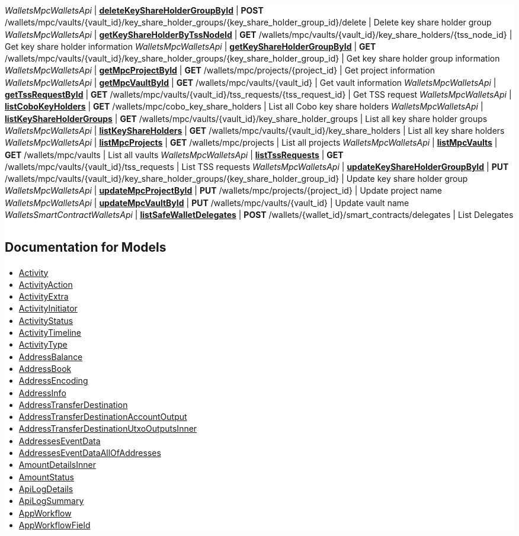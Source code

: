 *WalletsMpcWalletsApi* | [**deleteKeyShareHolderGroupById**](docs/WalletsMpcWalletsApi.md#deleteKeyShareHolderGroupById) | **POST** /wallets/mpc/vaults/{vault_id}/key_share_holder_groups/{key_share_holder_group_id}/delete | Delete key share holder group
*WalletsMpcWalletsApi* | [**getKeyShareHolderByTssNodeId**](docs/WalletsMpcWalletsApi.md#getKeyShareHolderByTssNodeId) | **GET** /wallets/mpc/vaults/{vault_id}/key_share_holders/{tss_node_id} | Get key share holder information
*WalletsMpcWalletsApi* | [**getKeyShareHolderGroupById**](docs/WalletsMpcWalletsApi.md#getKeyShareHolderGroupById) | **GET** /wallets/mpc/vaults/{vault_id}/key_share_holder_groups/{key_share_holder_group_id} | Get key share holder group information
*WalletsMpcWalletsApi* | [**getMpcProjectById**](docs/WalletsMpcWalletsApi.md#getMpcProjectById) | **GET** /wallets/mpc/projects/{project_id} | Get project information
*WalletsMpcWalletsApi* | [**getMpcVaultById**](docs/WalletsMpcWalletsApi.md#getMpcVaultById) | **GET** /wallets/mpc/vaults/{vault_id} | Get vault information
*WalletsMpcWalletsApi* | [**getTssRequestById**](docs/WalletsMpcWalletsApi.md#getTssRequestById) | **GET** /wallets/mpc/vaults/{vault_id}/tss_requests/{tss_request_id} | Get TSS request
*WalletsMpcWalletsApi* | [**listCoboKeyHolders**](docs/WalletsMpcWalletsApi.md#listCoboKeyHolders) | **GET** /wallets/mpc/cobo_key_share_holders | List all Cobo key share holders
*WalletsMpcWalletsApi* | [**listKeyShareHolderGroups**](docs/WalletsMpcWalletsApi.md#listKeyShareHolderGroups) | **GET** /wallets/mpc/vaults/{vault_id}/key_share_holder_groups | List all key share holder groups
*WalletsMpcWalletsApi* | [**listKeyShareHolders**](docs/WalletsMpcWalletsApi.md#listKeyShareHolders) | **GET** /wallets/mpc/vaults/{vault_id}/key_share_holders | List all key share holders
*WalletsMpcWalletsApi* | [**listMpcProjects**](docs/WalletsMpcWalletsApi.md#listMpcProjects) | **GET** /wallets/mpc/projects | List all projects
*WalletsMpcWalletsApi* | [**listMpcVaults**](docs/WalletsMpcWalletsApi.md#listMpcVaults) | **GET** /wallets/mpc/vaults | List all vaults
*WalletsMpcWalletsApi* | [**listTssRequests**](docs/WalletsMpcWalletsApi.md#listTssRequests) | **GET** /wallets/mpc/vaults/{vault_id}/tss_requests | List TSS requests
*WalletsMpcWalletsApi* | [**updateKeyShareHolderGroupById**](docs/WalletsMpcWalletsApi.md#updateKeyShareHolderGroupById) | **PUT** /wallets/mpc/vaults/{vault_id}/key_share_holder_groups/{key_share_holder_group_id} | Update key share holder group
*WalletsMpcWalletsApi* | [**updateMpcProjectById**](docs/WalletsMpcWalletsApi.md#updateMpcProjectById) | **PUT** /wallets/mpc/projects/{project_id} | Update project name
*WalletsMpcWalletsApi* | [**updateMpcVaultById**](docs/WalletsMpcWalletsApi.md#updateMpcVaultById) | **PUT** /wallets/mpc/vaults/{vault_id} | Update vault name
*WalletsSmartContractWalletsApi* | [**listSafeWalletDelegates**](docs/WalletsSmartContractWalletsApi.md#listSafeWalletDelegates) | **POST** /wallets/{wallet_id}/smart_contracts/delegates | List Delegates


## Documentation for Models

 - [Activity](docs/Activity.md)
 - [ActivityAction](docs/ActivityAction.md)
 - [ActivityExtra](docs/ActivityExtra.md)
 - [ActivityInitiator](docs/ActivityInitiator.md)
 - [ActivityStatus](docs/ActivityStatus.md)
 - [ActivityTimeline](docs/ActivityTimeline.md)
 - [ActivityType](docs/ActivityType.md)
 - [AddressBalance](docs/AddressBalance.md)
 - [AddressBook](docs/AddressBook.md)
 - [AddressEncoding](docs/AddressEncoding.md)
 - [AddressInfo](docs/AddressInfo.md)
 - [AddressTransferDestination](docs/AddressTransferDestination.md)
 - [AddressTransferDestinationAccountOutput](docs/AddressTransferDestinationAccountOutput.md)
 - [AddressTransferDestinationUtxoOutputsInner](docs/AddressTransferDestinationUtxoOutputsInner.md)
 - [AddressesEventData](docs/AddressesEventData.md)
 - [AddressesEventDataAllOfAddresses](docs/AddressesEventDataAllOfAddresses.md)
 - [AmountDetailsInner](docs/AmountDetailsInner.md)
 - [AmountStatus](docs/AmountStatus.md)
 - [ApiLogDetails](docs/ApiLogDetails.md)
 - [ApiLogSummary](docs/ApiLogSummary.md)
 - [AppWorkflow](docs/AppWorkflow.md)
 - [AppWorkflowField](docs/AppWorkflowField.md)
